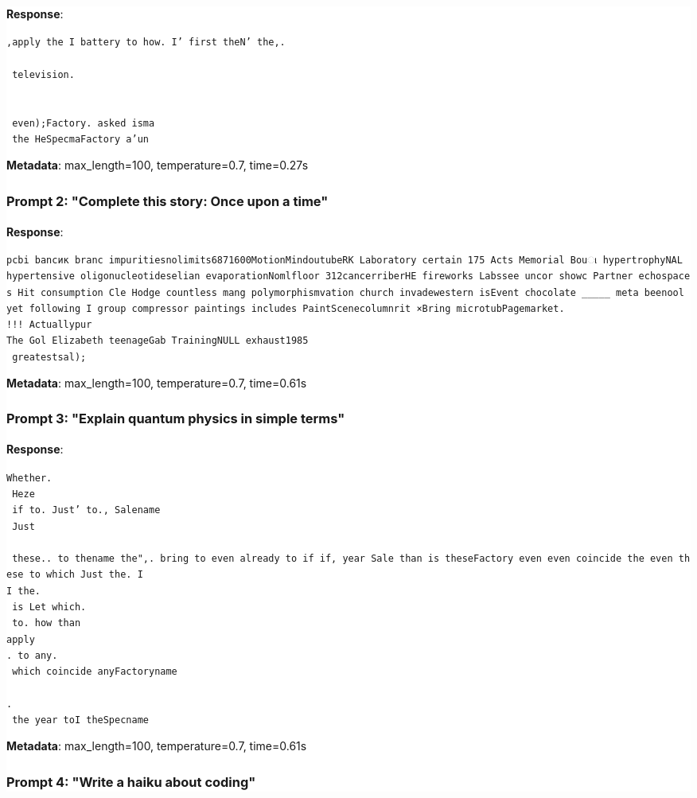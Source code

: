 **Response**:
```
,apply the I battery to how. I’ first theN’ the,.

 television.


 even);Factory. asked isma
 the HeSpecmaFactory a’un
```

**Metadata**: max_length=100, temperature=0.7, time=0.27s

### Prompt 2: "Complete this story: Once upon a time"

**Response**:
```
pcbi bancик branc impuritiesnolimits6871600MotionMindoutubeRK Laboratory certain 175 Acts Memorial Bouા hypertrophyNAL hypertensive oligonucleotideselian evaporationNomlfloor 312cancerriberHE fireworks Labssee uncor showc Partner echospaces Hit consumption Cle Hodge countless mang polymorphismvation church invadewestern isEvent chocolate _____ meta beenool yet following I group compressor paintings includes PaintScenecolumnrit ×Bring microtubPagemarket.
!!! Actuallypur
The Gol Elizabeth teenageGab TrainingNULL exhaust1985
 greatestsal);
```

**Metadata**: max_length=100, temperature=0.7, time=0.61s

### Prompt 3: "Explain quantum physics in simple terms"

**Response**:
```
Whether.
 Heze
 if to. Just’ to., Salename
 Just

 these.. to thename the",. bring to even already to if if, year Sale than is theseFactory even even coincide the even these to which Just the. I
I the.
 is Let which.
 to. how than
apply
. to any.
 which coincide anyFactoryname

.
 the year toI theSpecname
```

**Metadata**: max_length=100, temperature=0.7, time=0.61s

### Prompt 4: "Write a haiku about coding"
